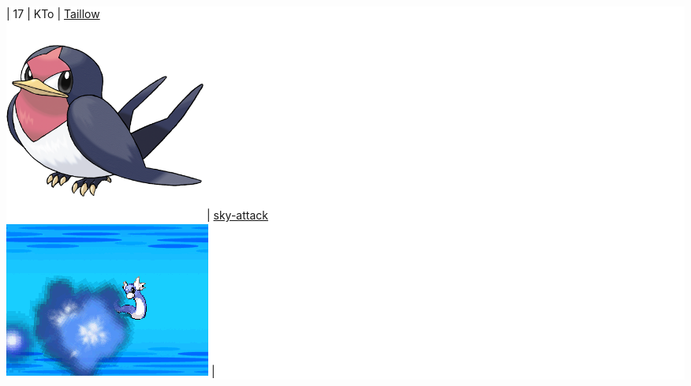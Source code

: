 | 17 |  KTo | [Taillow](https://bulbapedia.bulbagarden.net/wiki/Taillow_(Pokémon)#Sprites)<br><img src="images/pokemon/Taillow.png" alt="Taillow" width="250" height="250"> | [sky-attack](https://bulbapedia.bulbagarden.net/wiki/Sky_Attack_(move)#In_other_generations)<br><img src="images/pokemon_moves/sky-attack.png" alt="sky-attack" width="256" height="192"> |